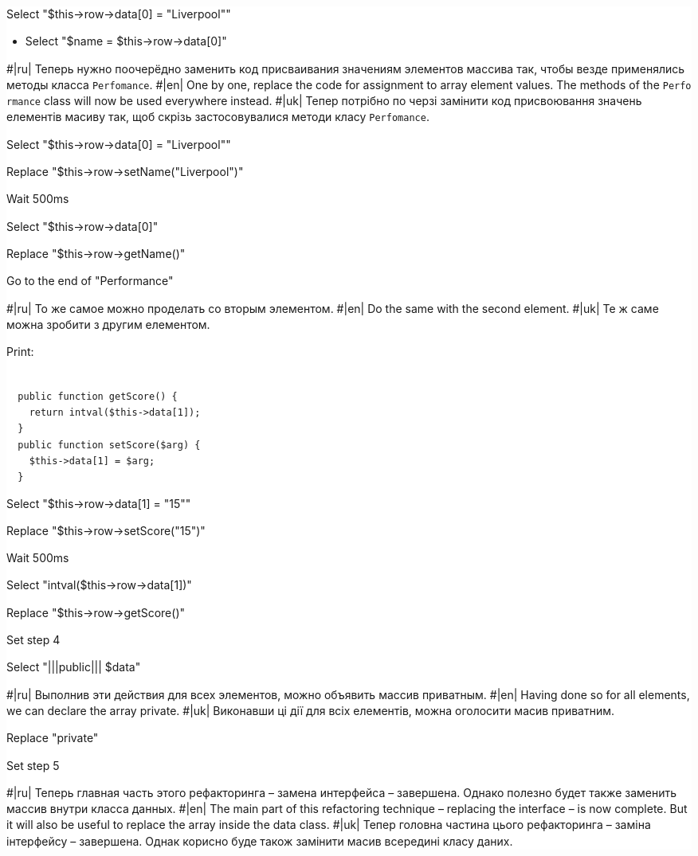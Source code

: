 Select "$this->row->data[0] = "Liverpool""
+ Select "$name = $this->row->data[0]"

#|ru| Теперь нужно поочерёдно заменить код присваивания значениям элементов массива так, чтобы везде применялись методы класса <code>Perfomance</code>.
#|en| One by one, replace the code for assignment to array element values. The methods of the <code>Performance</code> class will now be used everywhere instead.
#|uk| Тепер потрібно по черзі замінити код присвоювання значень елементів масиву так, щоб скрізь застосовувалися методи класу <code>Perfomance</code>.

Select "$this->row->data[0] = "Liverpool""

Replace "$this->row->setName("Liverpool")"

Wait 500ms

Select "$this->row->data[0]"

Replace "$this->row->getName()"

Go to the end of "Performance"

#|ru| То же самое можно проделать со вторым элементом.
#|en| Do the same with the second element.
#|uk| Те ж саме можна зробити з другим елементом.

Print:
```

  public function getScore() {
    return intval($this->data[1]);
  }
  public function setScore($arg) {
    $this->data[1] = $arg;
  }
```


Select "$this->row->data[1] = "15""

Replace "$this->row->setScore("15")"

Wait 500ms

Select "intval($this->row->data[1])"

Replace "$this->row->getScore()"

Set step 4

Select "|||public||| $data"

#|ru| Выполнив эти действия для всех элементов, можно объявить массив приватным.
#|en| Having done so for all elements, we can declare the array private.
#|uk| Виконавши ці дії для всіх елементів, можна оголосити масив приватним.

Replace "private"

Set step 5

#|ru| Теперь главная часть этого рефакторинга – замена интерфейса – завершена. Однако полезно будет также заменить массив внутри класса данных.
#|en| The main part of this refactoring technique – replacing the interface – is now complete. But it will also be useful to replace the array inside the data class.
#|uk| Тепер головна частина цього рефакторинга – заміна інтерфейсу – завершена. Однак корисно буде також замінити масив всередині класу даних.
